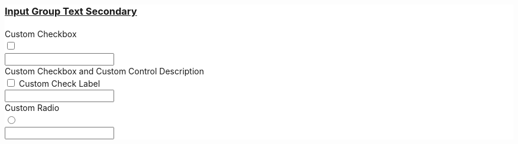 
<article id="input-group-text-secondary">
<h3 class="component-title">
	<a href="#input-group-text-secondary">Input Group Text Secondary</a>
</h3>

<div class="sheet">
	<div class="form-group">
		<label for="">Custom Checkbox</label>
		<div class="input-group">
			<div class="input-group-item input-group-item-shrink input-group-prepend">
				<span class="input-group-text input-group-text-secondary">
					<div class="custom-control custom-checkbox">
						<label>
							<input aria-label="Checkbox for following text input" class="custom-control-input" type="checkbox">
							<span class="custom-control-label"></span>
						</label>
					</div>
				</span>
			</div>
			<div class="input-group-append input-group-item">
				<input aria-label="Text input with checkbox" class="form-control" type="text">
			</div>
		</div>
	</div>
	<div class="form-group">
		<label for="">Custom Checkbox and Custom Control Description</label>
		<div class="input-group">
			<div class="input-group-item input-group-item-shrink input-group-prepend">
				<span class="input-group-text input-group-text-secondary">
					<div class="custom-control custom-checkbox">
						<label>
							<input aria-label="Checkbox for following text input" class="custom-control-input" type="checkbox">
							<span class="custom-control-label">
								<span class="custom-control-label-text">Custom Check Label</span>
							</span>
						</label>
					</div>
				</span>
			</div>
			<div class="input-group-append input-group-item">
				<input aria-label="Text input with checkbox" class="form-control" type="text">
			</div>
		</div>
	</div>
	<div class="form-group">
		<label for="">Custom Radio</label>
		<div class="input-group">
			<div class="input-group-item input-group-item-shrink input-group-prepend">
				<span class="input-group-text input-group-text-secondary">
					<div class="custom-control custom-radio">
						<label>
							<input aria-label="Radio button for following text input" class="custom-control-input" type="radio">
							<span class="custom-control-label"></span>
						</label>
					</div>
				</span>
			</div>
			<div class="input-group-append input-group-item">
				<input aria-label="Text input with radio button" class="form-control" type="text">
			</div>
		</div>
	</div>